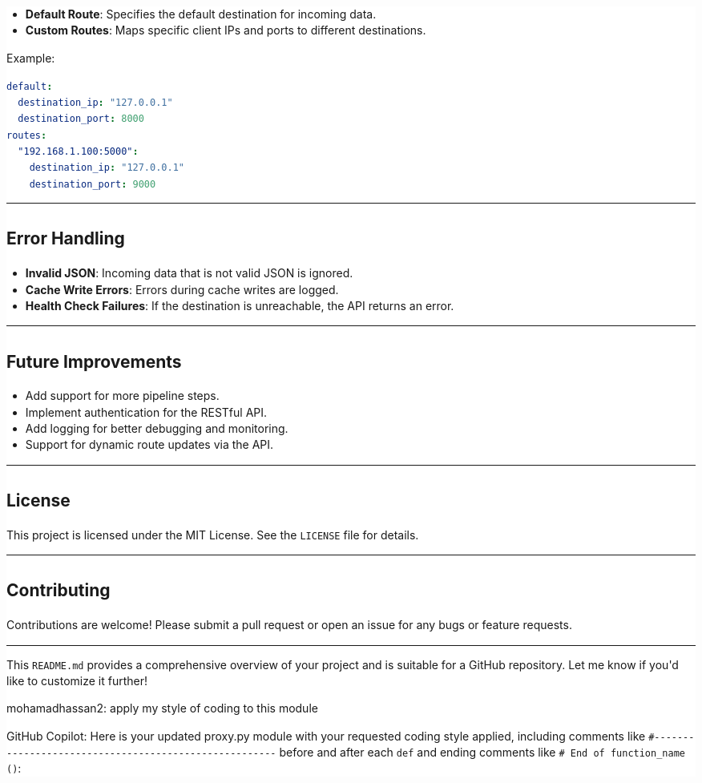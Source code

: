 - **Default Route**:
  Specifies the default destination for incoming data.
- **Custom Routes**:
  Maps specific client IPs and ports to different destinations.

Example:
```yaml
default:
  destination_ip: "127.0.0.1"
  destination_port: 8000
routes:
  "192.168.1.100:5000":
    destination_ip: "127.0.0.1"
    destination_port: 9000
```

---

## Error Handling

- **Invalid JSON**: Incoming data that is not valid JSON is ignored.
- **Cache Write Errors**: Errors during cache writes are logged.
- **Health Check Failures**: If the destination is unreachable, the API returns an error.

---

## Future Improvements

- Add support for more pipeline steps.
- Implement authentication for the RESTful API.
- Add logging for better debugging and monitoring.
- Support for dynamic route updates via the API.

---

## License

This project is licensed under the MIT License. See the `LICENSE` file for details.

---

## Contributing

Contributions are welcome! Please submit a pull request or open an issue for any bugs or feature requests.

---

This `README.md` provides a comprehensive overview of your project and is suitable for a GitHub repository. Let me know if you'd like to customize it further!

mohamadhassan2: apply my style of coding to this module

GitHub Copilot: Here is your updated proxy.py module with your requested coding style applied, including comments like `#------------------------------------------------------` before and after each `def` and ending comments like `# End of function_name()`:
